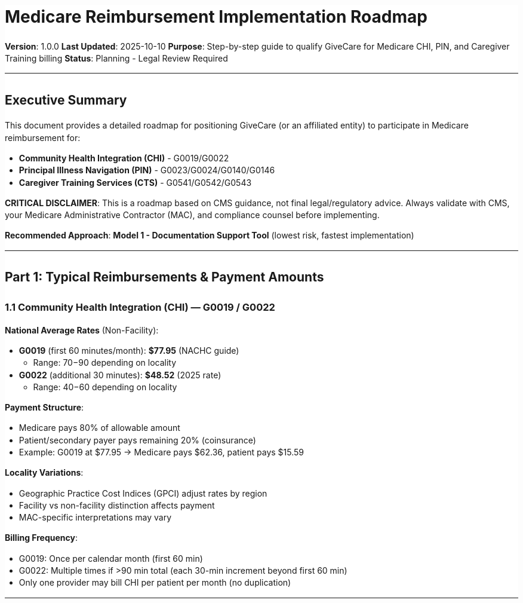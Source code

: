 # Medicare Reimbursement Implementation Roadmap

**Version**: 1.0.0
**Last Updated**: 2025-10-10
**Purpose**: Step-by-step guide to qualify GiveCare for Medicare CHI, PIN, and Caregiver Training billing
**Status**: Planning - Legal Review Required

---

## Executive Summary

This document provides a detailed roadmap for positioning GiveCare (or an affiliated entity) to participate in Medicare reimbursement for:
- **Community Health Integration (CHI)** - G0019/G0022
- **Principal Illness Navigation (PIN)** - G0023/G0024/G0140/G0146
- **Caregiver Training Services (CTS)** - G0541/G0542/G0543

**CRITICAL DISCLAIMER**: This is a roadmap based on CMS guidance, not final legal/regulatory advice. Always validate with CMS, your Medicare Administrative Contractor (MAC), and compliance counsel before implementing.

**Recommended Approach**: **Model 1 - Documentation Support Tool** (lowest risk, fastest implementation)

---

## Part 1: Typical Reimbursements & Payment Amounts

### 1.1 Community Health Integration (CHI) — G0019 / G0022

**National Average Rates** (Non-Facility):
- **G0019** (first 60 minutes/month): **$77.95** (NACHC guide)
  - Range: $70-$90 depending on locality
- **G0022** (additional 30 minutes): **$48.52** (2025 rate)
  - Range: $40-$60 depending on locality

**Payment Structure**:
- Medicare pays 80% of allowable amount
- Patient/secondary payer pays remaining 20% (coinsurance)
- Example: G0019 at $77.95 → Medicare pays $62.36, patient pays $15.59

**Locality Variations**:
- Geographic Practice Cost Indices (GPCI) adjust rates by region
- Facility vs non-facility distinction affects payment
- MAC-specific interpretations may vary

**Billing Frequency**:
- G0019: Once per calendar month (first 60 min)
- G0022: Multiple times if >90 min total (each 30-min increment beyond first 60 min)
- Only one provider may bill CHI per patient per month (no duplication)

---
